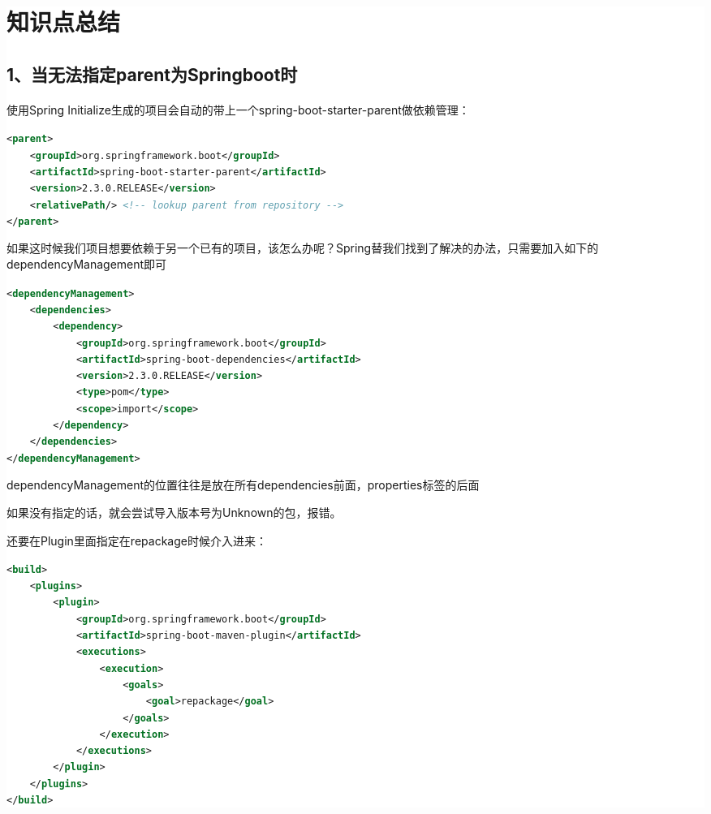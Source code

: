 # 知识点总结



## 1、当无法指定parent为Springboot时

使用Spring Initialize生成的项目会自动的带上一个spring-boot-starter-parent做依赖管理：

```xml
<parent>
    <groupId>org.springframework.boot</groupId>
    <artifactId>spring-boot-starter-parent</artifactId>
    <version>2.3.0.RELEASE</version>
    <relativePath/> <!-- lookup parent from repository -->
</parent>
```

如果这时候我们项目想要依赖于另一个已有的项目，该怎么办呢？Spring替我们找到了解决的办法，只需要加入如下的dependencyManagement即可

```xml
<dependencyManagement>
    <dependencies>
        <dependency>
            <groupId>org.springframework.boot</groupId>
            <artifactId>spring-boot-dependencies</artifactId>
            <version>2.3.0.RELEASE</version>
            <type>pom</type>
            <scope>import</scope>
        </dependency>
    </dependencies>
</dependencyManagement>
```

dependencyManagement的位置往往是放在所有dependencies前面，properties标签的后面

如果没有指定的话，就会尝试导入版本号为Unknown的包，报错。

还要在Plugin里面指定在repackage时候介入进来：

```xml
<build>
    <plugins>
        <plugin>
            <groupId>org.springframework.boot</groupId>
            <artifactId>spring-boot-maven-plugin</artifactId>
            <executions>
                <execution>
                    <goals>
                        <goal>repackage</goal>
                    </goals>
                </execution>
            </executions>
        </plugin>
    </plugins>
</build>
```
